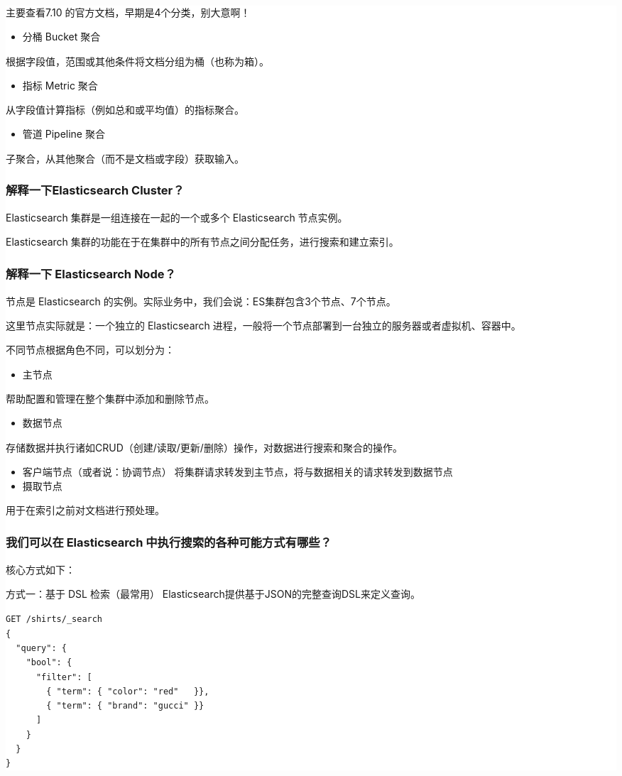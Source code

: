 主要查看7.10 的官方文档，早期是4个分类，别大意啊！

- 分桶 Bucket 聚合

根据字段值，范围或其他条件将文档分组为桶（也称为箱）。

- 指标 Metric 聚合

从字段值计算指标（例如总和或平均值）的指标聚合。

- 管道 Pipeline 聚合

子聚合，从其他聚合（而不是文档或字段）获取输入。



### 解释一下Elasticsearch Cluster？

Elasticsearch 集群是一组连接在一起的一个或多个 Elasticsearch 节点实例。

Elasticsearch 集群的功能在于在集群中的所有节点之间分配任务，进行搜索和建立索引。



### 解释一下 Elasticsearch Node？

节点是 Elasticsearch 的实例。实际业务中，我们会说：ES集群包含3个节点、7个节点。

这里节点实际就是：一个独立的 Elasticsearch 进程，一般将一个节点部署到一台独立的服务器或者虚拟机、容器中。

不同节点根据角色不同，可以划分为：

- 主节点

帮助配置和管理在整个集群中添加和删除节点。

- 数据节点

存储数据并执行诸如CRUD（创建/读取/更新/删除）操作，对数据进行搜索和聚合的操作。

- 客户端节点（或者说：协调节点） 将集群请求转发到主节点，将与数据相关的请求转发到数据节点
- 摄取节点

用于在索引之前对文档进行预处理。



### 我们可以在 Elasticsearch 中执行搜索的各种可能方式有哪些？

核心方式如下：

方式一：基于 DSL 检索（最常用） Elasticsearch提供基于JSON的完整查询DSL来定义查询。

```
GET /shirts/_search
{
  "query": {
    "bool": {
      "filter": [
        { "term": { "color": "red"   }},
        { "term": { "brand": "gucci" }}
      ]
    }
  }
}
```
